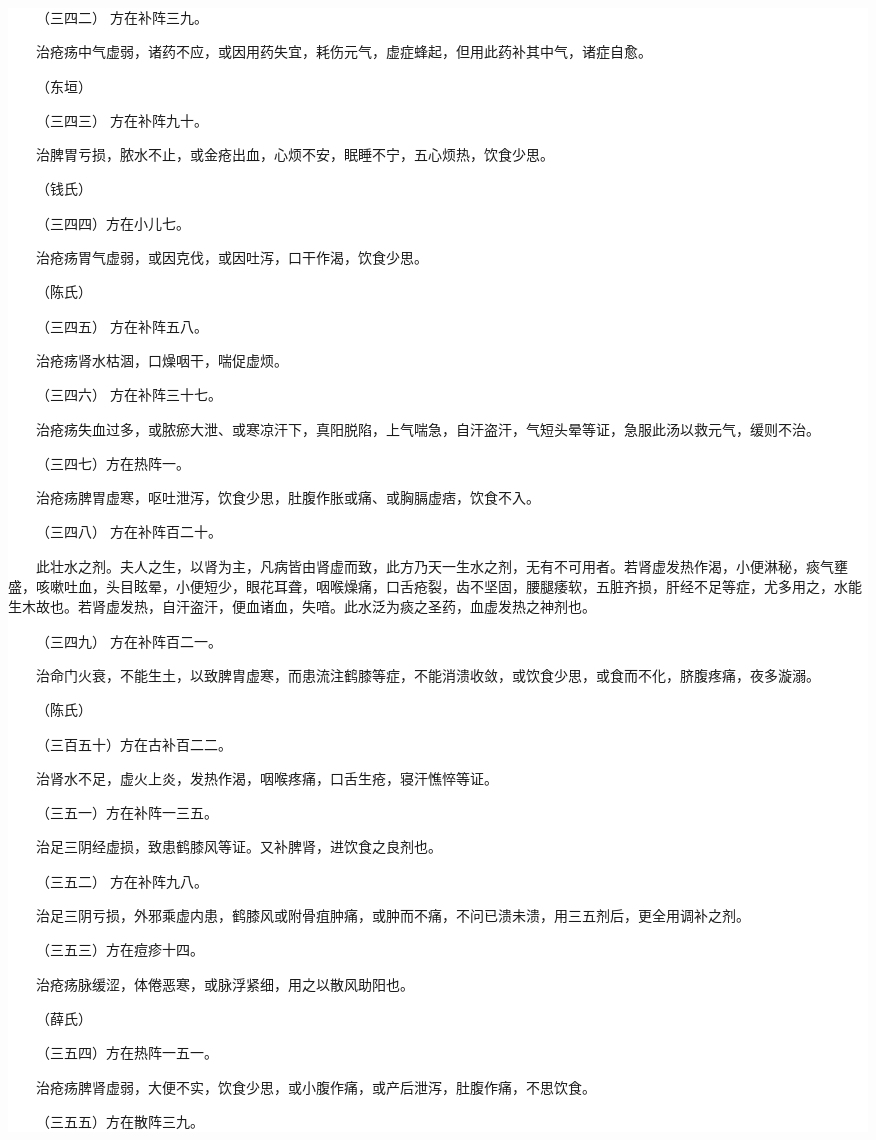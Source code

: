 &emsp;&emsp;（三四二） 方在补阵三九。

&emsp;&emsp;治疮疡中气虚弱，诸药不应，或因用药失宜，耗伤元气，虚症蜂起，但用此药补其中气，诸症自愈。

&emsp;&emsp;（东垣）

&emsp;&emsp;（三四三） 方在补阵九十。

&emsp;&emsp;治脾胃亏损，脓水不止，或金疮出血，心烦不安，眠睡不宁，五心烦热，饮食少思。

&emsp;&emsp;（钱氏）

&emsp;&emsp;（三四四）方在小儿七。

&emsp;&emsp;治疮疡胃气虚弱，或因克伐，或因吐泻，口干作渴，饮食少思。

&emsp;&emsp;（陈氏）

&emsp;&emsp;（三四五） 方在补阵五八。

&emsp;&emsp;治疮疡肾水枯涸，口燥咽干，喘促虚烦。

&emsp;&emsp;（三四六） 方在补阵三十七。

&emsp;&emsp;治疮疡失血过多，或脓瘀大泄、或寒凉汗下，真阳脱陷，上气喘急，自汗盗汗，气短头晕等证，急服此汤以救元气，缓则不治。

&emsp;&emsp;（三四七）方在热阵一。

&emsp;&emsp;治疮疡脾胃虚寒，呕吐泄泻，饮食少思，肚腹作胀或痛、或胸膈虚痞，饮食不入。

&emsp;&emsp;（三四八） 方在补阵百二十。

&emsp;&emsp;此壮水之剂。夫人之生，以肾为主，凡病皆由肾虚而致，此方乃天一生水之剂，无有不可用者。若肾虚发热作渴，小便淋秘，痰气壅盛，咳嗽吐血，头目眩晕，小便短少，眼花耳聋，咽喉燥痛，口舌疮裂，齿不坚固，腰腿痿软，五脏齐损，肝经不足等症，尤多用之，水能生木故也。若肾虚发热，自汗盗汗，便血诸血，失喑。此水泛为痰之圣药，血虚发热之神剂也。

&emsp;&emsp;（三四九） 方在补阵百二一。

&emsp;&emsp;治命门火衰，不能生土，以致脾胄虚寒，而患流注鹤膝等症，不能消溃收敛，或饮食少思，或食而不化，脐腹疼痛，夜多漩溺。

&emsp;&emsp;（陈氏）

&emsp;&emsp;（三百五十）方在古补百二二。

&emsp;&emsp;治肾水不足，虚火上炎，发热作渴，咽喉疼痛，口舌生疮，寝汗憔悴等证。

&emsp;&emsp;（三五一）方在补阵一三五。

&emsp;&emsp;治足三阴经虚损，致患鹤膝风等证。又补脾肾，进饮食之良剂也。

&emsp;&emsp;（三五二） 方在补阵九八。

&emsp;&emsp;治足三阴亏损，外邪乘虚内患，鹤膝风或附骨疽肿痛，或肿而不痛，不问已溃未溃，用三五剂后，更全用调补之剂。

&emsp;&emsp;（三五三）方在痘疹十四。

&emsp;&emsp;治疮疡脉缓涩，体倦恶寒，或脉浮紧细，用之以散风助阳也。

&emsp;&emsp;（薛氏）

&emsp;&emsp;（三五四）方在热阵一五一。

&emsp;&emsp;治疮疡脾肾虚弱，大便不实，饮食少思，或小腹作痛，或产后泄泻，肚腹作痛，不思饮食。

&emsp;&emsp;（三五五）方在散阵三九。
